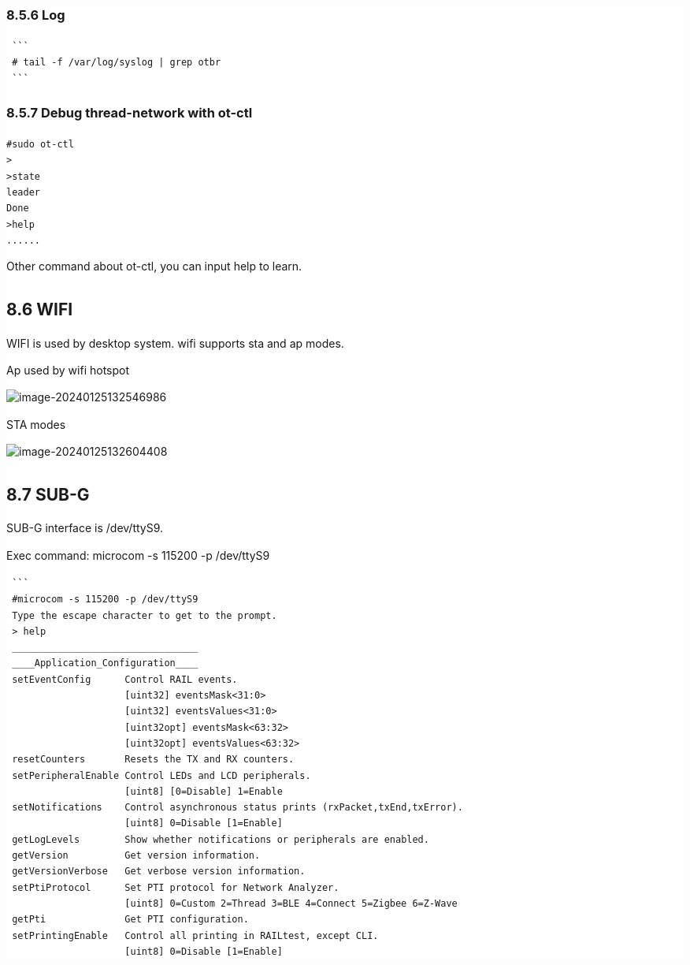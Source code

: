 ### 8.5.6 Log

     ```
     # tail -f /var/log/syslog | grep otbr             
     ```

### 8.5.7 Debug thread-network with ot-ctl

 ```
 #sudo ot-ctl
 >
 >state
 leader
 Done
 >help
 ......
 ```

Other command about ot-ctl, you can input help to learn.

## 8.6 WIFI

WIFI is used by desktop system. wifi supports sta and ap modes.

 Ap used by wifi hotspot

 ![image-20240125132546986](https://dusunprj.oss-us-west-1.aliyuncs.com/image-20240125132546986.png)

 STA modes 

 ![image-20240125132604408](https://dusunprj.oss-us-west-1.aliyuncs.com/image-20240125132604408.png)

## 8.7 SUB-G

SUB-G  interface is /dev/ttyS9.

Exec command:  microcom -s 115200 -p /dev/ttyS9

     ```
     #microcom -s 115200 -p /dev/ttyS9
     Type the escape character to get to the prompt.
     > help
     _________________________________
     ____Application_Configuration____
     setEventConfig      Control RAIL events.
                         [uint32] eventsMask<31:0>
                         [uint32] eventsValues<31:0>
                         [uint32opt] eventsMask<63:32>
                         [uint32opt] eventsValues<63:32>
     resetCounters       Resets the TX and RX counters.
     setPeripheralEnable Control LEDs and LCD peripherals.
                         [uint8] [0=Disable] 1=Enable
     setNotifications    Control asynchronous status prints (rxPacket,txEnd,txError).
                         [uint8] 0=Disable [1=Enable]
     getLogLevels        Show whether notifications or peripherals are enabled.
     getVersion          Get version information.
     getVersionVerbose   Get verbose version information.
     setPtiProtocol      Set PTI protocol for Network Analyzer.
                         [uint8] 0=Custom 2=Thread 3=BLE 4=Connect 5=Zigbee 6=Z-Wave
     getPti              Get PTI configuration.
     setPrintingEnable   Control all printing in RAILtest, except CLI.
                         [uint8] 0=Disable [1=Enable]
     